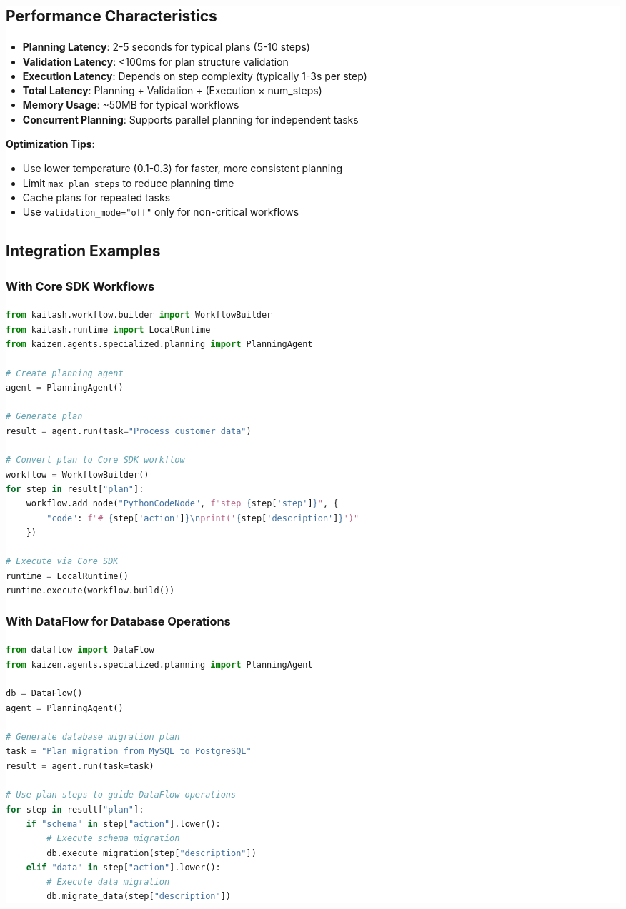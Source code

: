 ## Performance Characteristics

- **Planning Latency**: 2-5 seconds for typical plans (5-10 steps)
- **Validation Latency**: <100ms for plan structure validation
- **Execution Latency**: Depends on step complexity (typically 1-3s per step)
- **Total Latency**: Planning + Validation + (Execution × num_steps)
- **Memory Usage**: ~50MB for typical workflows
- **Concurrent Planning**: Supports parallel planning for independent tasks

**Optimization Tips**:
- Use lower temperature (0.1-0.3) for faster, more consistent planning
- Limit `max_plan_steps` to reduce planning time
- Cache plans for repeated tasks
- Use `validation_mode="off"` only for non-critical workflows

## Integration Examples

### With Core SDK Workflows
```python
from kailash.workflow.builder import WorkflowBuilder
from kailash.runtime import LocalRuntime
from kaizen.agents.specialized.planning import PlanningAgent

# Create planning agent
agent = PlanningAgent()

# Generate plan
result = agent.run(task="Process customer data")

# Convert plan to Core SDK workflow
workflow = WorkflowBuilder()
for step in result["plan"]:
    workflow.add_node("PythonCodeNode", f"step_{step['step']}", {
        "code": f"# {step['action']}\nprint('{step['description']}')"
    })

# Execute via Core SDK
runtime = LocalRuntime()
runtime.execute(workflow.build())
```

### With DataFlow for Database Operations
```python
from dataflow import DataFlow
from kaizen.agents.specialized.planning import PlanningAgent

db = DataFlow()
agent = PlanningAgent()

# Generate database migration plan
task = "Plan migration from MySQL to PostgreSQL"
result = agent.run(task=task)

# Use plan steps to guide DataFlow operations
for step in result["plan"]:
    if "schema" in step["action"].lower():
        # Execute schema migration
        db.execute_migration(step["description"])
    elif "data" in step["action"].lower():
        # Execute data migration
        db.migrate_data(step["description"])
```
